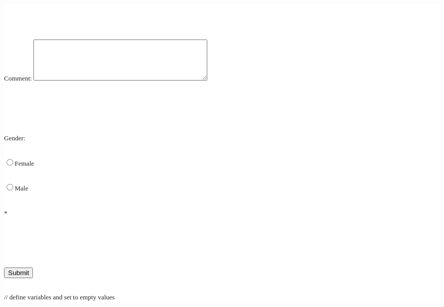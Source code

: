 <div style="border: none; font-style: normal; font-variant: normal; font-weight: normal; letter-spacing: normal; margin-bottom: 0.72cm; orphans: 2; padding: 0cm; widows: 2;"><span style="color: #242424;"><span style="font-family: Liberation Serif, serif;"><span style="font-size: small;"><br><br></span></span></span></div>

<div style="border: none; font-style: normal; font-variant: normal; font-weight: normal; letter-spacing: normal; margin-bottom: 0.72cm; orphans: 2; padding: 0cm; widows: 2;"><span style="color: #242424;"><span style="font-family: Liberation Serif, serif;"><span style="font-size: small;">Comment: <textarea name="comment" rows="5" cols="40"></textarea></span></span></span></div>

<div style="border: none; font-style: normal; font-variant: normal; font-weight: normal; letter-spacing: normal; margin-bottom: 0.72cm; orphans: 2; padding: 0cm; widows: 2;"><span style="color: #242424;"><span style="font-family: Liberation Serif, serif;"><span style="font-size: small;"><br><br></span></span></span></div>

<div style="border: none; font-style: normal; font-variant: normal; font-weight: normal; letter-spacing: normal; margin-bottom: 0.72cm; orphans: 2; padding: 0cm; widows: 2;"><span style="color: #242424;"><span style="font-family: Liberation Serif, serif;"><span style="font-size: small;">Gender:</span></span></span></div>

<div style="border: none; font-style: normal; font-variant: normal; font-weight: normal; letter-spacing: normal; margin-bottom: 0.72cm; orphans: 2; padding: 0cm; widows: 2;"><span style="color: #242424;"><span style="font-family: Liberation Serif, serif;"><span style="font-size: small;"><input type="radio" name="gender" value="female">Female</span></span></span></div>

<div style="border: none; font-style: normal; font-variant: normal; font-weight: normal; letter-spacing: normal; margin-bottom: 0.72cm; orphans: 2; padding: 0cm; widows: 2;"><span style="color: #242424;"><span style="font-family: Liberation Serif, serif;"><span style="font-size: small;"><input type="radio" name="gender" value="male">Male</span></span></span></div>

<div style="border: none; font-style: normal; font-variant: normal; font-weight: normal; letter-spacing: normal; margin-bottom: 0.72cm; orphans: 2; padding: 0cm; widows: 2;"><span style="color: #242424;"><span style="font-family: Liberation Serif, serif;"><span style="font-size: small;"><span class="error">* <?php echo $genderErr;?></span></span></span></span></div>

<div style="border: none; font-style: normal; font-variant: normal; font-weight: normal; letter-spacing: normal; margin-bottom: 0.72cm; orphans: 2; padding: 0cm; widows: 2;"><span style="color: #242424;"><span style="font-family: Liberation Serif, serif;"><span style="font-size: small;"><br><br></span></span></span></div>

<div style="border: none; font-style: normal; font-variant: normal; font-weight: normal; letter-spacing: normal; margin-bottom: 0.72cm; orphans: 2; padding: 0cm; widows: 2;"><span style="color: #242424;"><span style="font-family: Liberation Serif, serif;"><span style="font-size: small;"><input type="submit" name="submit" value="Submit"></span></span></span></div>

<div style="border: none; font-style: normal; font-variant: normal; font-weight: normal; letter-spacing: normal; margin-bottom: 0.72cm; orphans: 2; padding: 0cm; widows: 2;"><span style="color: #242424;"><span style="font-family: Liberation Serif, serif;"><span style="font-size: small;"></form></span></span></span></div>

<div style="border: none; font-style: normal; font-variant: normal; font-weight: normal; letter-spacing: normal; margin-bottom: 0.72cm; orphans: 2; padding: 0cm; widows: 2;"><span style="color: #242424;"><span style="font-family: Liberation Serif, serif;"><span style="font-size: small;"><?php</span></span></span></div>

<div style="border: none; font-style: normal; font-variant: normal; font-weight: normal; letter-spacing: normal; margin-bottom: 0.72cm; orphans: 2; padding: 0cm; widows: 2;"><span style="color: #242424;"><span style="font-family: Liberation Serif, serif;"><span style="font-size: small;">// define variables and set to empty values</span></span></span></div>
